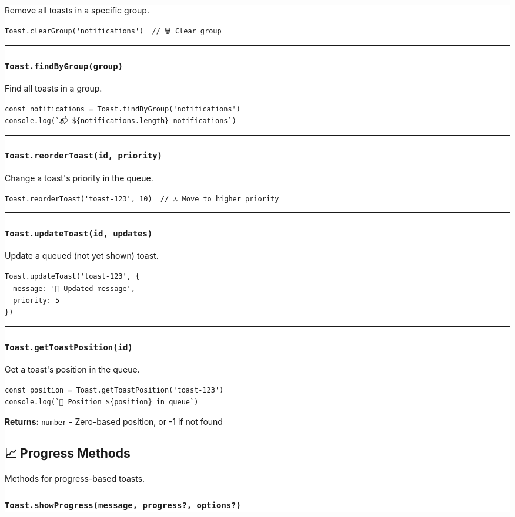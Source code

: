 Remove all toasts in a specific group.

```tsx
Toast.clearGroup('notifications')  // 🗑️ Clear group
```

---

### `Toast.findByGroup(group)`

Find all toasts in a group.

```tsx
const notifications = Toast.findByGroup('notifications')
console.log(`📬 ${notifications.length} notifications`)
```

---

### `Toast.reorderToast(id, priority)`

Change a toast's priority in the queue.

```tsx
Toast.reorderToast('toast-123', 10)  // 🔝 Move to higher priority
```

---

### `Toast.updateToast(id, updates)`

Update a queued (not yet shown) toast.

```tsx
Toast.updateToast('toast-123', {
  message: '📝 Updated message',
  priority: 5
})
```

---

### `Toast.getToastPosition(id)`

Get a toast's position in the queue.

```tsx
const position = Toast.getToastPosition('toast-123')
console.log(`📍 Position ${position} in queue`)
```

**Returns:** `number` - Zero-based position, or -1 if not found

## 📈 Progress Methods

Methods for progress-based toasts.

### `Toast.showProgress(message, progress?, options?)`
